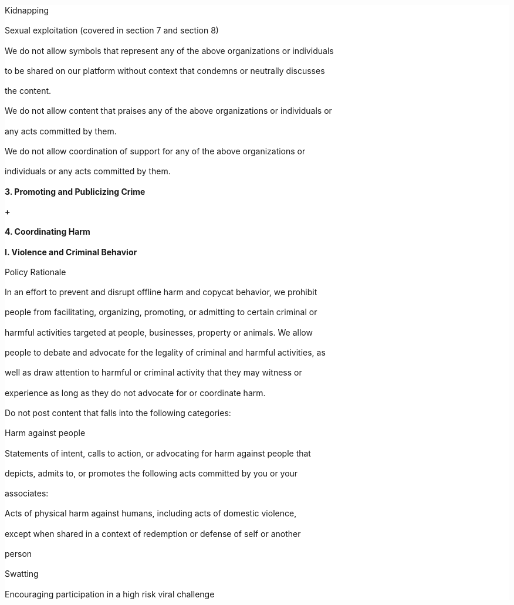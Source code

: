 Kidnapping 

Sexual exploitation (covered in section 7 and section 8) 

We do not allow symbols that represent any of the above organizations or individuals 

to be shared on our platform without context that condemns or neutrally discusses 

the content. 

We do not allow content that praises any of the above organizations or individuals or 

any acts committed by them. 

We do not allow coordination of support for any of the above organizations or 

individuals or any acts committed by them</span>. 

 

**3. Promoting and Publicizing Crime** 

**+** 

**4. Coordinating Harm** 

**I. Violence and Criminal Behavior** 

 

Policy Rationale 

In an effort to prevent and disrupt offline harm and copycat behavior, we prohibit 

people from facilitating, organizing, promoting, or admitting to certain criminal or 

harmful activities targeted at people, businesses, property or animals. We allow 

people to debate and advocate for the legality of criminal and harmful activities, as 

well as draw attention to harmful or criminal activity that they may witness or 

experience as long as they do not advocate for or coordinate harm. 

Do not post content that falls into the following categories: 

 

Harm against people 

Statements of intent, calls to action, or advocating for harm against people that 

depicts, admits to, or promotes the following acts committed by you or your 

associates: 

Acts of physical harm against humans, including acts of domestic violence, 

except when shared in a context of redemption or defense of self or another 

person 

Swatting 

Encouraging participation in a high risk viral challenge 

 
